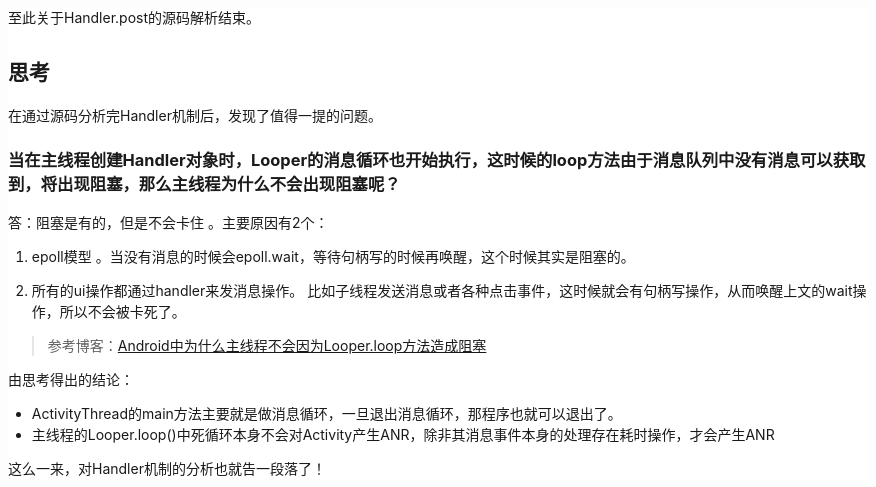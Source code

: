 至此关于Handler.post的源码解析结束。

## 思考

在通过源码分析完Handler机制后，发现了值得一提的问题。

###  当在主线程创建Handler对象时，Looper的消息循环也开始执行，这时候的loop方法由于消息队列中没有消息可以获取到，将出现阻塞，那么主线程为什么不会出现阻塞呢？

答：阻塞是有的，但是不会卡住 。主要原因有2个：

1. epoll模型 。当没有消息的时候会epoll.wait，等待句柄写的时候再唤醒，这个时候其实是阻塞的。

2. 所有的ui操作都通过handler来发消息操作。 比如子线程发送消息或者各种点击事件，这时候就会有句柄写操作，从而唤醒上文的wait操作，所以不会被卡死了。

> 参考博客：[Android中为什么主线程不会因为Looper.loop方法造成阻塞](https://blog.csdn.net/u013435893/article/details/50903082)

由思考得出的结论：

- ActivityThread的main方法主要就是做消息循环，一旦退出消息循环，那程序也就可以退出了。
- 主线程的Looper.loop()中死循环本身不会对Activity产生ANR，除非其消息事件本身的处理存在耗时操作，才会产生ANR

这么一来，对Handler机制的分析也就告一段落了！